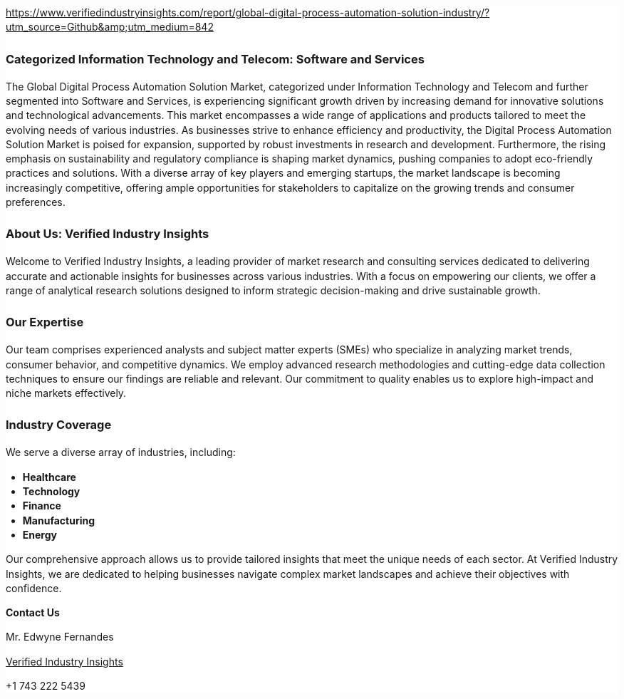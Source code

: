 </strong><a href="https://www.verifiedindustryinsights.com/report/global-digital-process-automation-solution-industry/?utm_source=Github&amp;utm_medium=842">https://www.verifiedindustryinsights.com/report/global-digital-process-automation-solution-industry/?utm_source=Github&amp;utm_medium=842</a>&nbsp;</p><h3>Categorized Information Technology and Telecom: Software and Services </h3><p>The Global Digital Process Automation Solution Market, categorized under Information Technology and Telecom and further segmented into Software and Services, is experiencing significant growth driven by increasing demand for innovative solutions and technological advancements. This market encompasses a wide range of applications and products tailored to meet the evolving needs of various industries. As businesses strive to enhance efficiency and productivity, the Digital Process Automation Solution Market is poised for expansion, supported by robust investments in research and development. Furthermore, the rising emphasis on sustainability and regulatory compliance is shaping market dynamics, pushing companies to adopt eco-friendly practices and solutions. With a diverse array of key players and emerging startups, the market landscape is becoming increasingly competitive, offering ample opportunities for stakeholders to capitalize on the growing trends and consumer preferences.</p><h3>About Us: Verified Industry Insights</h3><p>Welcome to Verified Industry Insights, a leading provider of market research and consulting services dedicated to delivering accurate and actionable insights for businesses across various industries. With a focus on empowering our clients, we offer a range of analytical research solutions designed to inform strategic decision-making and drive sustainable growth.</p><h3>Our Expertise</h3><p>Our team comprises experienced analysts and subject matter experts (SMEs) who specialize in analyzing market trends, consumer behavior, and competitive dynamics. We employ advanced research methodologies and cutting-edge data collection techniques to ensure our findings are reliable and relevant. Our commitment to quality enables us to explore high-impact and niche markets effectively.</p><h3>Industry Coverage</h3><p>We serve a diverse array of industries, including:</p><ul><li><strong>Healthcare</strong></li><li><strong>Technology</strong></li><li><strong>Finance</strong></li><li><strong>Manufacturing</strong></li><li><strong>Energy</strong></li></ul><p>Our comprehensive approach allows us to provide tailored insights that meet the unique needs of each sector. At Verified Industry Insights, we are dedicated to helping businesses navigate complex market landscapes and achieve their objectives with confidence.</p><p><strong>Contact Us</strong></p><p>Mr. Edwyne Fernandes</p><p><a href="https://www.verifiedindustryinsights.com/">Verified Industry Insights</a></p><p>+1 743 222 5439</p>
